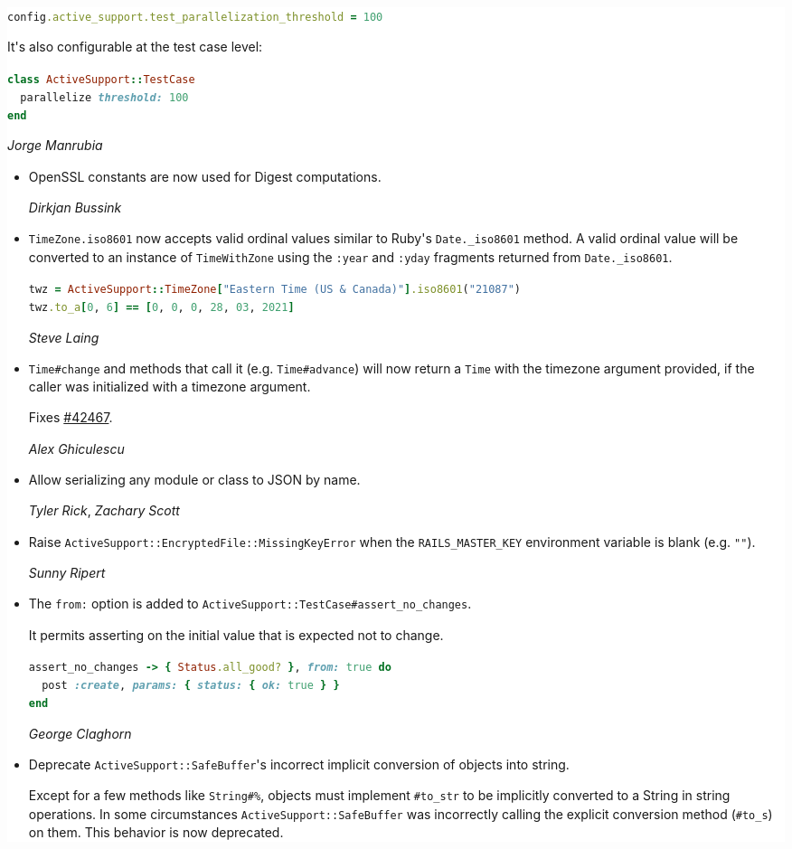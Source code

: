   ```ruby
  config.active_support.test_parallelization_threshold = 100
  ```

  It's also configurable at the test case level:

  ```ruby
  class ActiveSupport::TestCase
    parallelize threshold: 100
  end
  ```

  _Jorge Manrubia_

- OpenSSL constants are now used for Digest computations.

  _Dirkjan Bussink_

- `TimeZone.iso8601` now accepts valid ordinal values similar to Ruby's `Date._iso8601` method.
  A valid ordinal value will be converted to an instance of `TimeWithZone` using the `:year`
  and `:yday` fragments returned from `Date._iso8601`.

  ```ruby
  twz = ActiveSupport::TimeZone["Eastern Time (US & Canada)"].iso8601("21087")
  twz.to_a[0, 6] == [0, 0, 0, 28, 03, 2021]
  ```

  _Steve Laing_

- `Time#change` and methods that call it (e.g. `Time#advance`) will now
  return a `Time` with the timezone argument provided, if the caller was
  initialized with a timezone argument.

  Fixes [#42467](https://github.com/rails/rails/issues/42467).

  _Alex Ghiculescu_

- Allow serializing any module or class to JSON by name.

  _Tyler Rick_, _Zachary Scott_

- Raise `ActiveSupport::EncryptedFile::MissingKeyError` when the
  `RAILS_MASTER_KEY` environment variable is blank (e.g. `""`).

  _Sunny Ripert_

- The `from:` option is added to `ActiveSupport::TestCase#assert_no_changes`.

  It permits asserting on the initial value that is expected not to change.

  ```ruby
  assert_no_changes -> { Status.all_good? }, from: true do
    post :create, params: { status: { ok: true } }
  end
  ```

  _George Claghorn_

- Deprecate `ActiveSupport::SafeBuffer`'s incorrect implicit conversion of objects into string.

  Except for a few methods like `String#%`, objects must implement `#to_str`
  to be implicitly converted to a String in string operations. In some
  circumstances `ActiveSupport::SafeBuffer` was incorrectly calling the
  explicit conversion method (`#to_s`) on them. This behavior is now
  deprecated.
